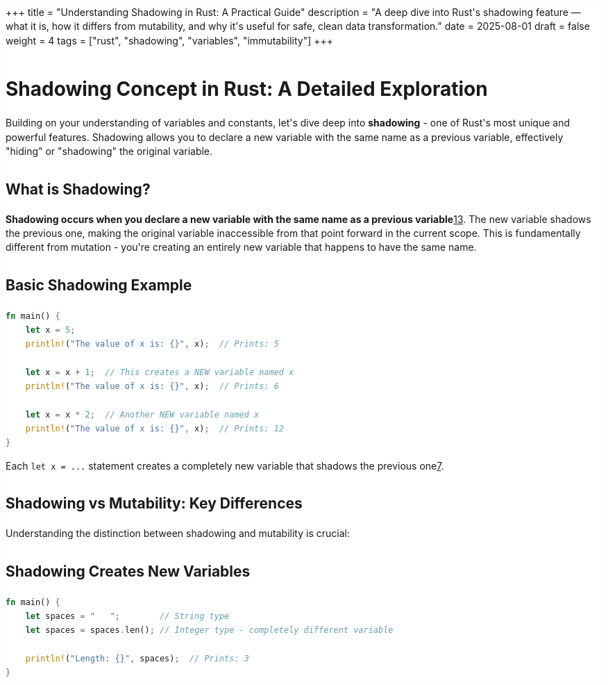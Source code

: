 +++
title = "Understanding Shadowing in Rust: A Practical Guide"
description = "A deep dive into Rust's shadowing feature — what it is, how it differs from mutability, and why it's useful for safe, clean data transformation."
date = 2025-08-01
draft = false
weight = 4
tags = ["rust", "shadowing", "variables", "immutability"]
+++

# Shadowing Concept in Rust: A Detailed Exploration

Building on your understanding of variables and constants, let's dive deep into **shadowing** - one of Rust's most unique and powerful features. Shadowing allows you to declare a new variable with the same name as a previous variable, effectively "hiding" or "shadowing" the original variable.

## What is Shadowing?

**Shadowing occurs when you declare a new variable with the same name as a previous variable**[1](https://doc.rust-lang.org/rust-by-example/variable_bindings/scope.html)[3](https://dev.to/francescoxx/variables-shadowing-and-constants-in-rust-1fcj). The new variable shadows the previous one, making the original variable inaccessible from that point forward in the current scope. This is fundamentally different from mutation - you're creating an entirely new variable that happens to have the same name.

## Basic Shadowing Example

```rust
fn main() {
    let x = 5;
    println!("The value of x is: {}", x);  // Prints: 5
    
    let x = x + 1;  // This creates a NEW variable named x
    println!("The value of x is: {}", x);  // Prints: 6
    
    let x = x * 2;  // Another NEW variable named x
    println!("The value of x is: {}", x);  // Prints: 12
}
```

Each `let x = ...` statement creates a completely new variable that shadows the previous one[7](https://reintech.io/blog/understanding-implementing-rust-shadowing).

## Shadowing vs Mutability: Key Differences

Understanding the distinction between shadowing and mutability is crucial:

## Shadowing Creates New Variables

```rust
fn main() {
    let spaces = "   ";        // String type
    let spaces = spaces.len(); // Integer type - completely different variable
    
    println!("Length: {}", spaces);  // Prints: 3
}

```
